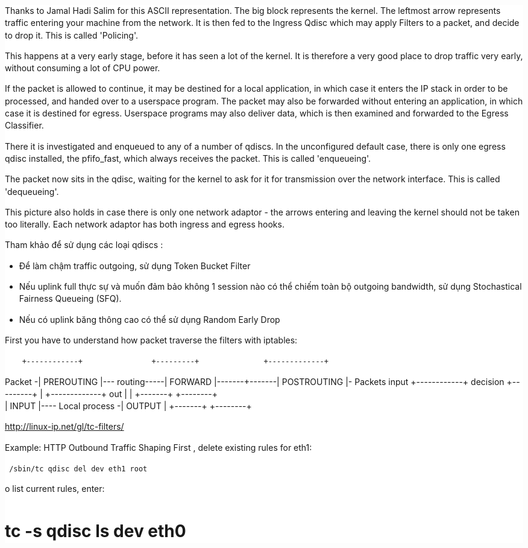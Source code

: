 Thanks to Jamal Hadi Salim for this ASCII representation.
The big block represents the kernel. The leftmost arrow represents traffic entering your machine from the network. It is then fed to the Ingress Qdisc which may apply Filters to a packet, and decide to drop it. This is called 'Policing'.

This happens at a very early stage, before it has seen a lot of the kernel. It is therefore a very good place to drop traffic very early, without consuming a lot of CPU power.

If the packet is allowed to continue, it may be destined for a local application, in which case it enters the IP stack in order to be processed, and handed over to a userspace program. The packet may also be forwarded without entering an application, in which case it is destined for egress. Userspace programs may also deliver data, which is then examined and forwarded to the Egress Classifier.

There it is investigated and enqueued to any of a number of qdiscs. In the unconfigured default case, there is only one egress qdisc installed, the pfifo_fast, which always receives the packet. This is called 'enqueueing'.

The packet now sits in the qdisc, waiting for the kernel to ask for it for transmission over the network interface. This is called 'dequeueing'.

This picture also holds in case there is only one network adaptor - the arrows entering and leaving the kernel should not be taken too literally. Each network adaptor has both ingress and egress hooks.

Tham khảo để sử dụng các loại qdiscs :

- Để làm chậm traffic outgoing, sử dụng Token Bucket Filter

- Nếu uplink full thực sự và muốn đảm bảo không 1 session nào có thể chiếm toàn bộ outgoing bandwidth, sử dụng Stochastical Fairness Queueing (SFQ).

- Nếu có uplink băng thông cao có thể sử dụng Random Early Drop








First you have to understand how packet traverse the filters with iptables:

        +------------+                +---------+               +-------------+
Packet -| PREROUTING |--- routing-----| FORWARD |-------+-------| POSTROUTING |- Packets
input   +------------+    decision    +---------+       |       +-------------+    out
                             |                          |
                        +-------+                    +--------+   
                        | INPUT |---- Local process -| OUTPUT |
                        +-------+                    +--------+



http://linux-ip.net/gl/tc-filters/

Example: HTTP Outbound Traffic Shaping
First , delete existing rules for eth1:

```
 /sbin/tc qdisc del dev eth1 root
```
o list current rules, enter:
# tc -s qdisc ls dev eth0
